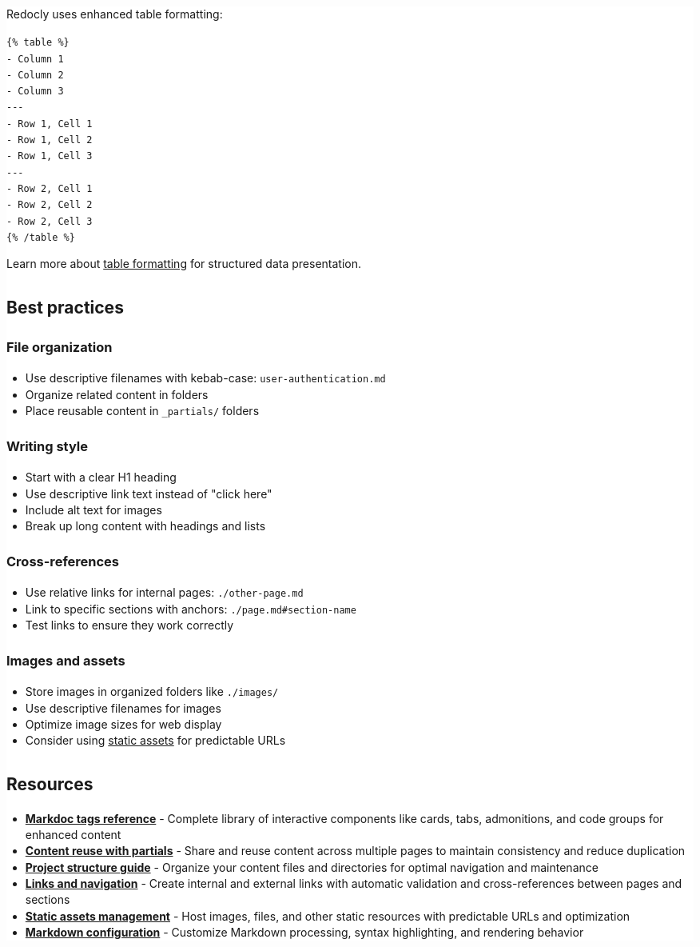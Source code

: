 Redocly uses enhanced table formatting:

```markdoc {% process=false %}
{% table %}
- Column 1
- Column 2  
- Column 3
---
- Row 1, Cell 1
- Row 1, Cell 2
- Row 1, Cell 3
---
- Row 2, Cell 1
- Row 2, Cell 2
- Row 2, Cell 3
{% /table %}
```

Learn more about [table formatting](./markdoc-tags/table.md) for structured data presentation.

## Best practices

### File organization

- Use descriptive filenames with kebab-case: `user-authentication.md`
- Organize related content in folders
- Place reusable content in `_partials/` folders

### Writing style

- Start with a clear H1 heading
- Use descriptive link text instead of "click here"
- Include alt text for images
- Break up long content with headings and lists

### Cross-references

- Use relative links for internal pages: `./other-page.md`
- Link to specific sections with anchors: `./page.md#section-name`
- Test links to ensure they work correctly

### Images and assets

- Store images in organized folders like `./images/`
- Use descriptive filenames for images
- Optimize image sizes for web display
- Consider using [static assets](../customization/static-assets.md) for predictable URLs

## Resources

- **[Markdoc tags reference](./markdoc-tags/tag-library.md)** - Complete library of interactive components like cards, tabs, admonitions, and code groups for enhanced content
- **[Content reuse with partials](./markdoc-tags/partial.md)** - Share and reuse content across multiple pages to maintain consistency and reduce duplication
- **[Project structure guide](./project-structure.md)** - Organize your content files and directories for optimal navigation and maintenance
- **[Links and navigation](./links.md)** - Create internal and external links with automatic validation and cross-references between pages and sections
- **[Static assets management](../customization/static-assets.md)** - Host images, files, and other static resources with predictable URLs and optimization
- **[Markdown configuration](../config/markdown.md)** - Customize Markdown processing, syntax highlighting, and rendering behavior
